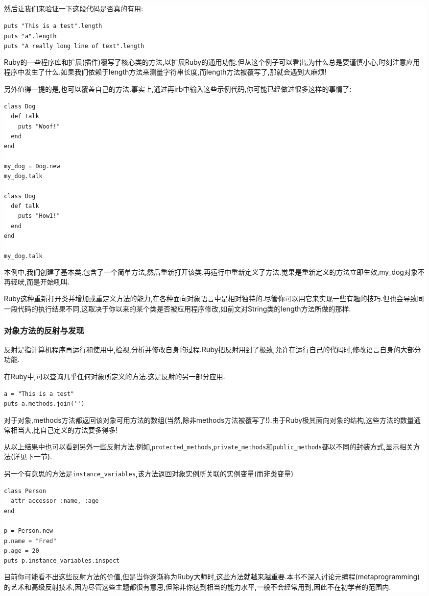 然后让我们来验证一下这段代码是否真的有用:

    puts "This is a test".length
    puts "a".length
    puts "A really long line of text".length

Ruby的一些程序库和扩展(插件)覆写了核心类的方法,以扩展Ruby的通用功能.但从这个例子可以看出,为什么总是要谨慎小心,时刻注意应用程序中发生了什么.如果我们依赖于length方法来测量字符串长度,而length方法被覆写了,那就会遇到大麻烦!

另外值得一提的是,也可以覆盖自己的方法.事实上,通过再irb中输入这些示例代码,你可能已经做过很多这样的事情了:

    class Dog
      def talk
        puts "Woof!"
      end
    end

    my_dog = Dog.new
    my_dog.talk

    class Dog
      def talk
        puts "How1!"
      end
    end

    my_dog.talk

本例中,我们创建了基本类,包含了一个简单方法,然后重新打开该类.再运行中重新定义了方法.觉果是重新定义的方法立即生效,my_dog对象不再轻吠,而是开始吼叫.

Ruby这种重新打开类并增加或重定义方法的能力,在各种面向对象语言中是相对独特的.尽管你可以用它来实现一些有趣的技巧.但也会导致同一段代码的执行结果不同,这取决于你以来的某个类是否被应用程序修改,如前文对String类的length方法所做的那样.

### 对象方法的反射与发现
反射是指计算机程序再运行和使用中,检视,分析并修改自身的过程.Ruby把反射用到了极致,允许在运行自己的代码时,修改语言自身的大部分功能.

在Ruby中,可以查询几乎任何对象所定义的方法.这是反射的另一部分应用.

    a = "This is a test"
    puts a.methods.join('')

对于对象,methods方法都返回该对象可用方法的数组(当然,除非methods方法被覆写了!).由于Ruby极其面向对象的结构,这些方法的数量通常相当大,比自己定义的方法要多得多!

从以上结果中也可以看到另外一些反射方法.例如,`protected_methods`,`private_methods`和`public_methods`都以不同的封装方式,显示相关方法(详见下一节).

另一个有意思的方法是`instance_variables`,该方法返回对象实例所关联的实例变量(而非类变量)

    class Person
      attr_accessor :name, :age
    end

    p = Person.new
    p.name = "Fred"
    p.age = 20
    puts p.instance_variables.inspect

目前你可能看不出这些反射方法的价值,但是当你逐渐称为Ruby大师时,这些方法就越来越重要.本书不深入讨论元编程(metaprogramming)的艺术和高级反射技术,因为尽管这些主题都很有意思,但除非你达到相当的能力水平,一般不会经常用到,因此不在初学者的范围内.
